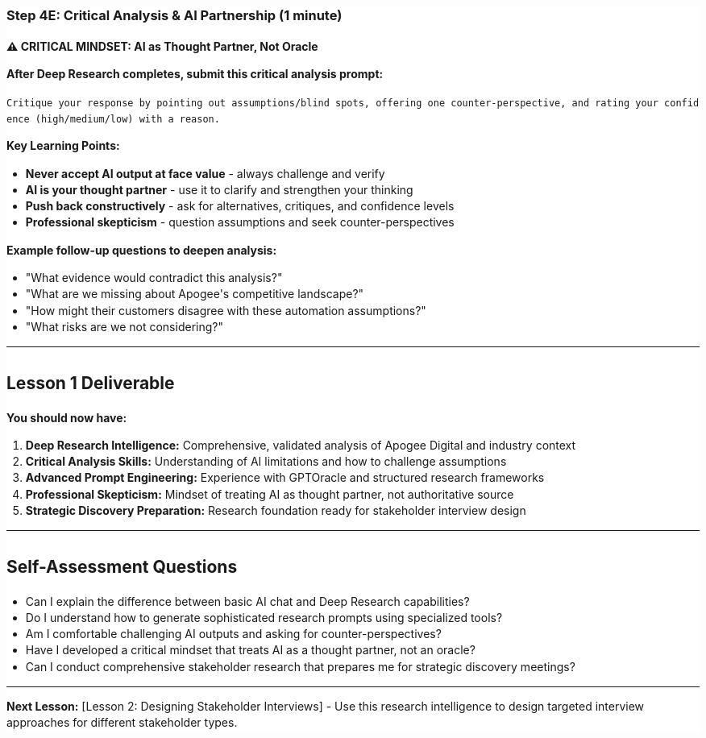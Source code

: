 ### Step 4E: Critical Analysis & AI Partnership (1 minute)

**⚠️ CRITICAL MINDSET: AI as Thought Partner, Not Oracle**

**After Deep Research completes, submit this critical analysis prompt:**
```
Critique your response by pointing out assumptions/blind spots, offering one counter-perspective, and rating your confidence (high/medium/low) with a reason.
```

**Key Learning Points:**
- **Never accept AI output at face value** - always challenge and verify
- **AI is your thought partner** - use it to clarify and strengthen your thinking
- **Push back constructively** - ask for alternatives, critiques, and confidence levels
- **Professional skepticism** - question assumptions and seek counter-perspectives

**Example follow-up questions to deepen analysis:**
- "What evidence would contradict this analysis?"
- "What are we missing about Apogee's competitive landscape?"
- "How might their customers disagree with these automation assumptions?"
- "What risks are we not considering?"

---

## Lesson 1 Deliverable

**You should now have:**
1. **Deep Research Intelligence:** Comprehensive, validated analysis of Apogee Digital and industry context
2. **Critical Analysis Skills:** Understanding of AI limitations and how to challenge assumptions
3. **Advanced Prompt Engineering:** Experience with GPTOracle and structured research frameworks
4. **Professional Skepticism:** Mindset of treating AI as thought partner, not authoritative source
5. **Strategic Discovery Preparation:** Research foundation ready for stakeholder interview design

---

## Self-Assessment Questions

- Can I explain the difference between basic AI chat and Deep Research capabilities?
- Do I understand how to generate sophisticated research prompts using specialized tools?
- Am I comfortable challenging AI outputs and asking for counter-perspectives?
- Have I developed a critical mindset that treats AI as a thought partner, not an oracle?
- Can I conduct comprehensive stakeholder research that prepares me for strategic discovery meetings?

---

**Next Lesson:** [Lesson 2: Designing Stakeholder Interviews] - Use this research intelligence to design targeted interview approaches for different stakeholder types.